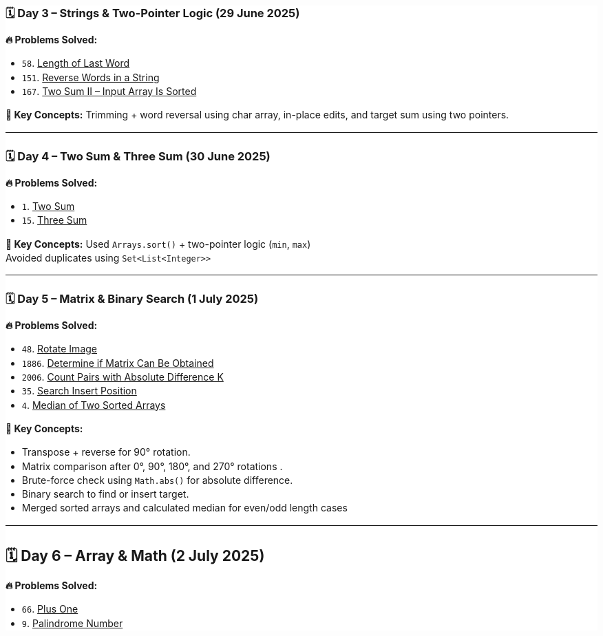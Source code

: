 
### 🗓️ Day 3 – Strings & Two-Pointer Logic (29 June 2025)
**🔥 Problems Solved:** 
- `58`. [Length of Last Word](https://github.com/kammala-kalyan/LeetCode-DSA-Solutions/blob/main/L03.1_58_Length_of_Last_Word.java)
- `151`. [Reverse Words in a String](https://github.com/kammala-kalyan/LeetCode-DSA-Solutions/blob/main/L03.2_151_Reverse_Words_in_a_String.java)
- `167`. [Two Sum II – Input Array Is Sorted](https://github.com/kammala-kalyan/LeetCode-DSA-Solutions/blob/main/L03.3_167_Two_Sum_II_Input_Array_Is_Sorted.java)

**🔑 Key Concepts:**
Trimming + word reversal using char array, in-place edits, and target sum using two pointers.

---

### 🗓️ Day 4 – Two Sum & Three Sum (30 June 2025)
**🔥 Problems Solved:**
- `1`. [Two Sum](https://github.com/kammala-kalyan/LeetCode-DSA-Solutions/blob/main/L04.1_1.%20Two%20Sum.java) 
- `15`. [Three Sum](https://github.com/kammala-kalyan/LeetCode-DSA-Solutions/blob/main/L04.2_15.%203Sum.java)

**🔑 Key Concepts:**
Used `Arrays.sort()` + two-pointer logic (`min`, `max`)  
Avoided duplicates using `Set<List<Integer>>`

---

### 🗓️ Day 5 – Matrix & Binary Search (1 July 2025)
**🔥 Problems Solved:**
- `48`. [Rotate Image](https://github.com/kammala-kalyan/LeetCode-DSA-Solutions/blob/main/L05.1_48.%20Rotate%20Image.java)
- `1886`. [Determine if Matrix Can Be Obtained](https://github.com/kammala-kalyan/LeetCode-DSA-Solutions/blob/main/L05.2__1886.%20Determine%20Whether%20Matrix%20Can%20Be%20Obtained%20By%20Rotation.java)
- `2006`. [Count Pairs with Absolute Difference K](https://github.com/kammala-kalyan/LeetCode-DSA-Solutions/blob/main/L05.3_2006.%20Count%20Number%20of%20Pairs%20With%20Absolute%20Difference%20K.java)
- `35`. [Search Insert Position](https://github.com/kammala-kalyan/LeetCode-DSA-Solutions/blob/main/L05.4_35.%20Search%20Insert%20Position.java) 
- `4`. [Median of Two Sorted Arrays](https://github.com/kammala-kalyan/LeetCode-DSA-Solutions/blob/main/L05.5_4.%20Median%20of%20Two%20Sorted%20Arrays.java) 

**🔑 Key Concepts:**
 - Transpose + reverse for 90° rotation.
 - Matrix comparison after 0°, 90°, 180°, and 270° rotations  .
 - Brute-force check using `Math.abs()` for absolute difference.
 - Binary search to find or insert target.
 - Merged sorted arrays and calculated median for even/odd length cases

---
## 🗓️ Day 6 – Array & Math (2 July 2025)
**🔥 Problems Solved:**
- `66`. [Plus One](https://github.com/kammala-kalyan/LeetCode-DSA-Solutions/blob/main/L06.1_66.%20Plus%20One.java)
- `9`. [Palindrome Number](https://github.com/kammala-kalyan/LeetCode-DSA-Solutions/blob/main/L06.2_9.%20Palindrome%20Number.java)
